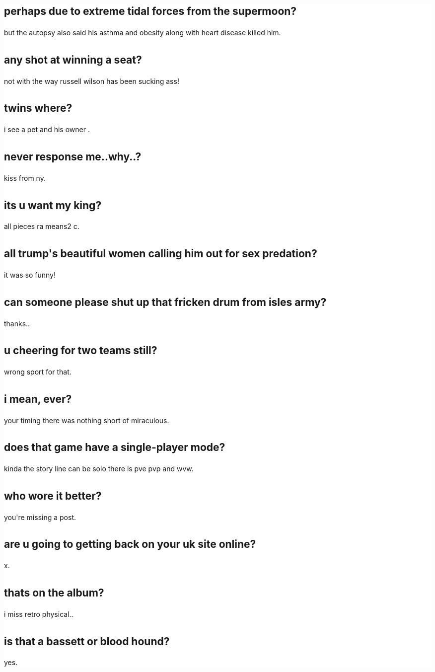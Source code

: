 ## perhaps due to extreme tidal forces from the supermoon?
but the autopsy also said his asthma and obesity along with heart disease killed him.

## any shot at winning a seat?
not with the way russell wilson has been sucking ass!

## twins where?
i see a pet and his owner .

## never response me..why..?
kiss from ny.

## its u want my king?
all pieces ra means2 c.

## all trump's beautiful women calling him out for sex predation?
it was so funny!

## can someone please shut up that fricken drum from isles army?
thanks..

## u cheering for two teams still?
wrong sport for that.

## i mean, ever?
your timing there was nothing short of miraculous.

## does that game have a single-player mode?
kinda the story line can be solo there is pve pvp and wvw.

## who wore it better?
you're missing a post.

## are u going to getting back on your uk site online?
x.

## thats on the album?
i miss retro physical..

## is that a bassett or blood hound?
yes.
